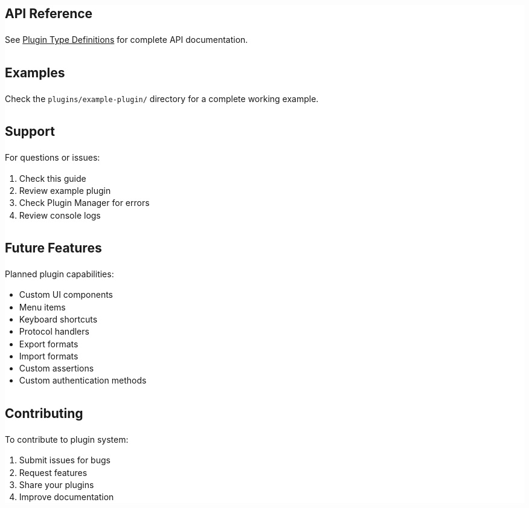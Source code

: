 ## API Reference

See [Plugin Type Definitions](../src/types/plugin.ts) for complete API documentation.

## Examples

Check the `plugins/example-plugin/` directory for a complete working example.

## Support

For questions or issues:
1. Check this guide
2. Review example plugin
3. Check Plugin Manager for errors
4. Review console logs

## Future Features

Planned plugin capabilities:
- Custom UI components
- Menu items
- Keyboard shortcuts
- Protocol handlers
- Export formats
- Import formats
- Custom assertions
- Custom authentication methods

## Contributing

To contribute to plugin system:
1. Submit issues for bugs
2. Request features
3. Share your plugins
4. Improve documentation
